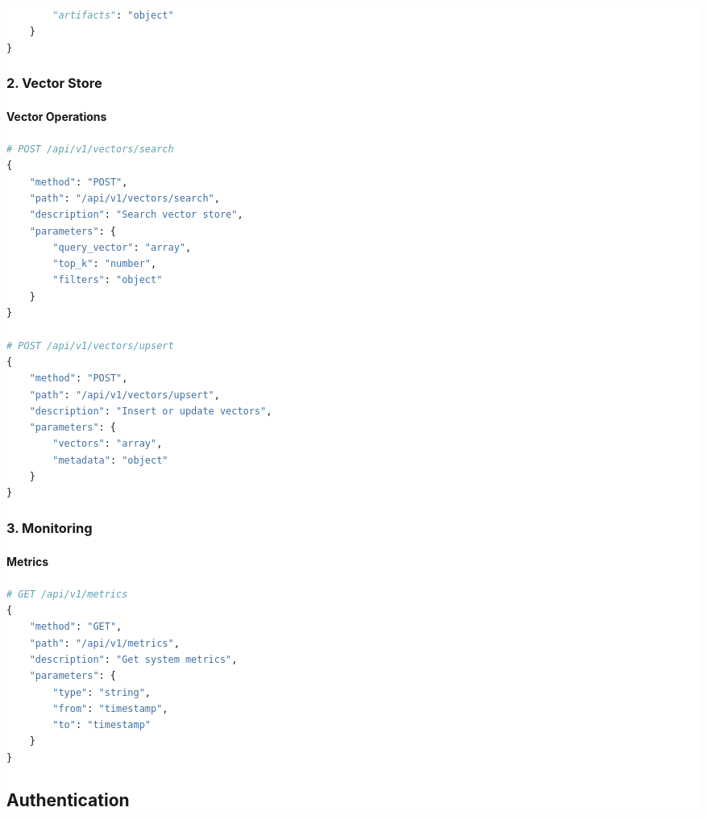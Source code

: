 ```python
        "artifacts": "object"
    }
}
```

### 2. Vector Store

#### Vector Operations
```python
# POST /api/v1/vectors/search
{
    "method": "POST",
    "path": "/api/v1/vectors/search",
    "description": "Search vector store",
    "parameters": {
        "query_vector": "array",
        "top_k": "number",
        "filters": "object"
    }
}

# POST /api/v1/vectors/upsert
{
    "method": "POST",
    "path": "/api/v1/vectors/upsert",
    "description": "Insert or update vectors",
    "parameters": {
        "vectors": "array",
        "metadata": "object"
    }
}
```

### 3. Monitoring

#### Metrics
```python
# GET /api/v1/metrics
{
    "method": "GET",
    "path": "/api/v1/metrics",
    "description": "Get system metrics",
    "parameters": {
        "type": "string",
        "from": "timestamp",
        "to": "timestamp"
    }
}
```

## Authentication
